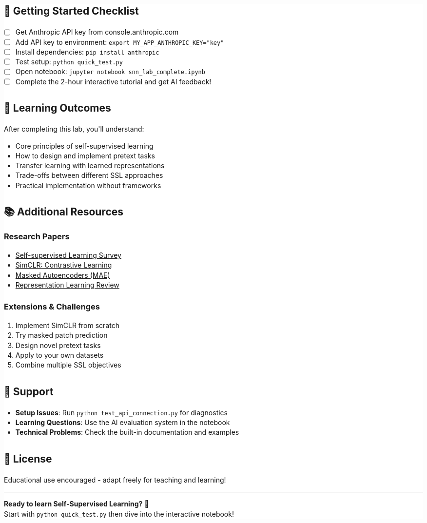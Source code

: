 ## 🎯 Getting Started Checklist

- [ ] Get Anthropic API key from console.anthropic.com
- [ ] Add API key to environment: `export MY_APP_ANTHROPIC_KEY="key"`
- [ ] Install dependencies: `pip install anthropic`
- [ ] Test setup: `python quick_test.py`
- [ ] Open notebook: `jupyter notebook snn_lab_complete.ipynb`
- [ ] Complete the 2-hour interactive tutorial and get AI feedback!

## 🌟 Learning Outcomes

After completing this lab, you'll understand:
- Core principles of self-supervised learning
- How to design and implement pretext tasks
- Transfer learning with learned representations
- Trade-offs between different SSL approaches
- Practical implementation without frameworks

## 📚 Additional Resources

### **Research Papers**
- [Self-supervised Learning Survey](https://arxiv.org/abs/2301.05712)
- [SimCLR: Contrastive Learning](https://arxiv.org/abs/2002.05709)
- [Masked Autoencoders (MAE)](https://arxiv.org/abs/2111.06377)
- [Representation Learning Review](https://arxiv.org/abs/1206.5538)

### **Extensions & Challenges**
1. Implement SimCLR from scratch
2. Try masked patch prediction
3. Design novel pretext tasks
4. Apply to your own datasets
5. Combine multiple SSL objectives

## 🤝 Support

- **Setup Issues**: Run `python test_api_connection.py` for diagnostics
- **Learning Questions**: Use the AI evaluation system in the notebook
- **Technical Problems**: Check the built-in documentation and examples

## 📄 License

Educational use encouraged - adapt freely for teaching and learning!

---

**Ready to learn Self-Supervised Learning?** 🚀  
Start with `python quick_test.py` then dive into the interactive notebook!